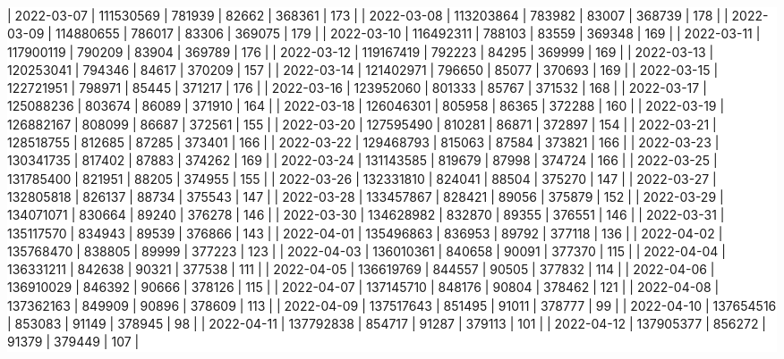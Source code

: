 | 2022-03-07 | 111530569 | 781939 | 82662 | 368361 | 173 |
| 2022-03-08 | 113203864 | 783982 | 83007 | 368739 | 178 |
| 2022-03-09 | 114880655 | 786017 | 83306 | 369075 | 179 |
| 2022-03-10 | 116492311 | 788103 | 83559 | 369348 | 169 |
| 2022-03-11 | 117900119 | 790209 | 83904 | 369789 | 176 |
| 2022-03-12 | 119167419 | 792223 | 84295 | 369999 | 169 |
| 2022-03-13 | 120253041 | 794346 | 84617 | 370209 | 157 |
| 2022-03-14 | 121402971 | 796650 | 85077 | 370693 | 169 |
| 2022-03-15 | 122721951 | 798971 | 85445 | 371217 | 176 |
| 2022-03-16 | 123952060 | 801333 | 85767 | 371532 | 168 |
| 2022-03-17 | 125088236 | 803674 | 86089 | 371910 | 164 |
| 2022-03-18 | 126046301 | 805958 | 86365 | 372288 | 160 |
| 2022-03-19 | 126882167 | 808099 | 86687 | 372561 | 155 |
| 2022-03-20 | 127595490 | 810281 | 86871 | 372897 | 154 |
| 2022-03-21 | 128518755 | 812685 | 87285 | 373401 | 166 |
| 2022-03-22 | 129468793 | 815063 | 87584 | 373821 | 166 |
| 2022-03-23 | 130341735 | 817402 | 87883 | 374262 | 169 |
| 2022-03-24 | 131143585 | 819679 | 87998 | 374724 | 166 |
| 2022-03-25 | 131785400 | 821951 | 88205 | 374955 | 155 |
| 2022-03-26 | 132331810 | 824041 | 88504 | 375270 | 147 |
| 2022-03-27 | 132805818 | 826137 | 88734 | 375543 | 147 |
| 2022-03-28 | 133457867 | 828421 | 89056 | 375879 | 152 |
| 2022-03-29 | 134071071 | 830664 | 89240 | 376278 | 146 |
| 2022-03-30 | 134628982 | 832870 | 89355 | 376551 | 146 |
| 2022-03-31 | 135117570 | 834943 | 89539 | 376866 | 143 |
| 2022-04-01 | 135496863 | 836953 | 89792 | 377118 | 136 |
| 2022-04-02 | 135768470 | 838805 | 89999 | 377223 | 123 |
| 2022-04-03 | 136010361 | 840658 | 90091 | 377370 | 115 |
| 2022-04-04 | 136331211 | 842638 | 90321 | 377538 | 111 |
| 2022-04-05 | 136619769 | 844557 | 90505 | 377832 | 114 |
| 2022-04-06 | 136910029 | 846392 | 90666 | 378126 | 115 |
| 2022-04-07 | 137145710 | 848176 | 90804 | 378462 | 121 |
| 2022-04-08 | 137362163 | 849909 | 90896 | 378609 | 113 |
| 2022-04-09 | 137517643 | 851495 | 91011 | 378777 | 99 |
| 2022-04-10 | 137654516 | 853083 | 91149 | 378945 | 98 |
| 2022-04-11 | 137792838 | 854717 | 91287 | 379113 | 101 |
| 2022-04-12 | 137905377 | 856272 | 91379 | 379449 | 107 |